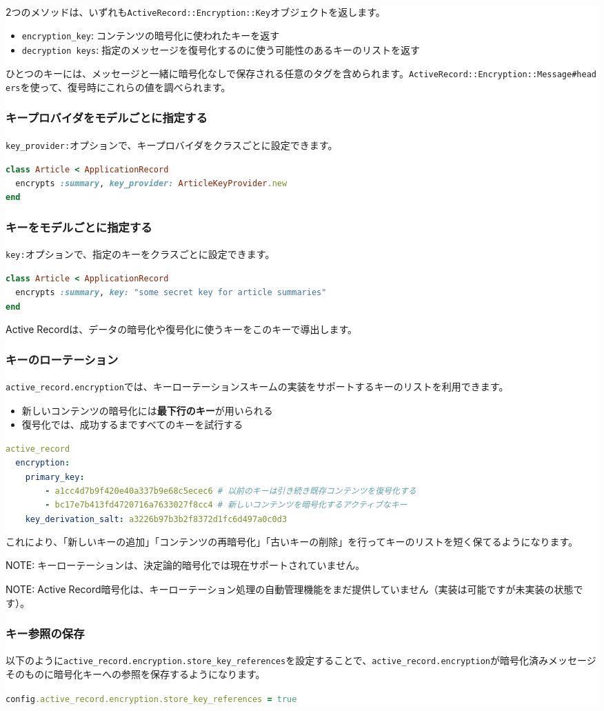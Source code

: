 2つのメソッドは、いずれも`ActiveRecord::Encryption::Key`オブジェクトを返します。

- `encryption_key`: コンテンツの暗号化に使われたキーを返す
- `decryption keys`: 指定のメッセージを復号化するのに使う可能性のあるキーのリストを返す

ひとつのキーには、メッセージと一緒に暗号化なしで保存される任意のタグを含められます。`ActiveRecord::Encryption::Message#headers`を使って、復号時にこれらの値を調べられます。

### キープロバイダをモデルごとに指定する

`key_provider:`オプションで、キープロバイダをクラスごとに設定できます。

```ruby
class Article < ApplicationRecord
  encrypts :summary, key_provider: ArticleKeyProvider.new
end
```

### キーをモデルごとに指定する

`key:`オプションで、指定のキーをクラスごとに設定できます。

```ruby
class Article < ApplicationRecord
  encrypts :summary, key: "some secret key for article summaries"
end
```

Active Recordは、データの暗号化や復号化に使うキーをこのキーで導出します。

### キーのローテーション

`active_record.encryption`では、キーローテーションスキームの実装をサポートするキーのリストを利用できます。

- 新しいコンテンツの暗号化には**最下行のキー**が用いられる
- 復号化では、成功するまですべてのキーを試行する

```yml
active_record
  encryption:
    primary_key:
        - a1cc4d7b9f420e40a337b9e68c5ecec6 # 以前のキーは引き続き既存コンテンツを復号化する
        - bc17e7b413fd4720716a7633027f8cc4 # 新しいコンテンツを暗号化するアクティブなキー
    key_derivation_salt: a3226b97b3b2f8372d1fc6d497a0c0d3
```

これにより、「新しいキーの追加」「コンテンツの再暗号化」「古いキーの削除」を行ってキーのリストを短く保てるようになります。

NOTE: キーローテーションは、決定論的暗号化では現在サポートされていません。

NOTE: Active Record暗号化は、キーローテーション処理の自動管理機能をまだ提供していません（実装は可能ですが未実装の状態です）。

### キー参照の保存

以下のように`active_record.encryption.store_key_references`を設定することで、`active_record.encryption`が暗号化済みメッセージそのものに暗号化キーへの参照を保存するようになります。

```ruby
config.active_record.encryption.store_key_references = true
```
